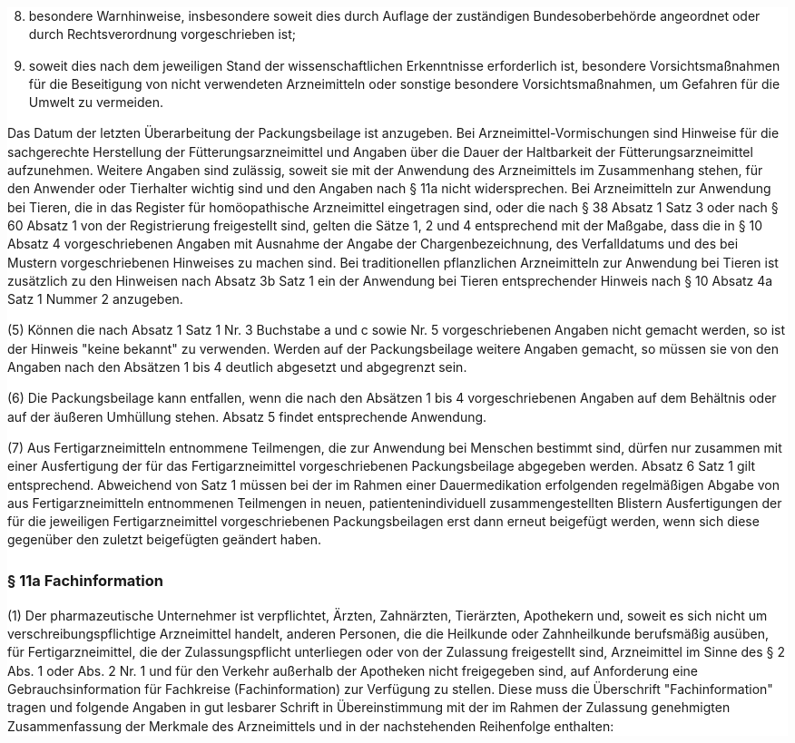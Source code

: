 8.  besondere Warnhinweise, insbesondere soweit dies durch Auflage der
    zuständigen Bundesoberbehörde angeordnet oder durch Rechtsverordnung
    vorgeschrieben ist;


9.  soweit dies nach dem jeweiligen Stand der wissenschaftlichen
    Erkenntnisse erforderlich ist, besondere Vorsichtsmaßnahmen für die
    Beseitigung von nicht verwendeten Arzneimitteln oder sonstige
    besondere Vorsichtsmaßnahmen, um Gefahren für die Umwelt zu vermeiden.



Das Datum der letzten Überarbeitung der Packungsbeilage ist anzugeben.
Bei Arzneimittel-Vormischungen sind Hinweise für die sachgerechte
Herstellung der Fütterungsarzneimittel und Angaben über die Dauer der
Haltbarkeit der Fütterungsarzneimittel aufzunehmen. Weitere Angaben
sind zulässig, soweit sie mit der Anwendung des Arzneimittels im
Zusammenhang stehen, für den Anwender oder Tierhalter wichtig sind und
den Angaben nach § 11a nicht widersprechen. Bei Arzneimitteln zur
Anwendung bei Tieren, die in das Register für homöopathische
Arzneimittel eingetragen sind, oder die nach § 38 Absatz 1 Satz 3 oder
nach § 60 Absatz 1 von der Registrierung freigestellt sind, gelten die
Sätze 1, 2 und 4 entsprechend mit der Maßgabe, dass die in § 10 Absatz
4 vorgeschriebenen Angaben mit Ausnahme der Angabe der
Chargenbezeichnung, des Verfalldatums und des bei Mustern
vorgeschriebenen Hinweises zu machen sind. Bei traditionellen
pflanzlichen Arzneimitteln zur Anwendung bei Tieren ist zusätzlich zu
den Hinweisen nach Absatz 3b Satz 1 ein der Anwendung bei Tieren
entsprechender Hinweis nach § 10 Absatz 4a Satz 1 Nummer 2 anzugeben.

(5) Können die nach Absatz 1 Satz 1 Nr. 3 Buchstabe a und c sowie Nr.
5 vorgeschriebenen Angaben nicht gemacht werden, so ist der Hinweis
"keine bekannt" zu verwenden. Werden auf der Packungsbeilage weitere
Angaben gemacht, so müssen sie von den Angaben nach den Absätzen 1 bis
4 deutlich abgesetzt und abgegrenzt sein.

(6) Die Packungsbeilage kann entfallen, wenn die nach den Absätzen 1
bis 4 vorgeschriebenen Angaben auf dem Behältnis oder auf der äußeren
Umhüllung stehen. Absatz 5 findet entsprechende Anwendung.

(7) Aus Fertigarzneimitteln entnommene Teilmengen, die zur Anwendung
bei Menschen bestimmt sind, dürfen nur zusammen mit einer Ausfertigung
der für das Fertigarzneimittel vorgeschriebenen Packungsbeilage
abgegeben werden. Absatz 6 Satz 1 gilt entsprechend. Abweichend von
Satz 1 müssen bei der im Rahmen einer Dauermedikation erfolgenden
regelmäßigen Abgabe von aus Fertigarzneimitteln entnommenen Teilmengen
in neuen, patientenindividuell zusammengestellten Blistern
Ausfertigungen der für die jeweiligen Fertigarzneimittel
vorgeschriebenen Packungsbeilagen erst dann erneut beigefügt werden,
wenn sich diese gegenüber den zuletzt beigefügten geändert haben.

### § 11a Fachinformation

(1) Der pharmazeutische Unternehmer ist verpflichtet, Ärzten,
Zahnärzten, Tierärzten, Apothekern und, soweit es sich nicht um
verschreibungspflichtige Arzneimittel handelt, anderen Personen, die
die Heilkunde oder Zahnheilkunde berufsmäßig ausüben, für
Fertigarzneimittel, die der Zulassungspflicht unterliegen oder von der
Zulassung freigestellt sind, Arzneimittel im Sinne des § 2 Abs. 1 oder
Abs. 2 Nr. 1 und für den Verkehr außerhalb der Apotheken nicht
freigegeben sind, auf Anforderung eine Gebrauchsinformation für
Fachkreise (Fachinformation) zur Verfügung zu stellen. Diese muss die
Überschrift "Fachinformation" tragen und folgende Angaben in gut
lesbarer Schrift in Übereinstimmung mit der im Rahmen der Zulassung
genehmigten Zusammenfassung der Merkmale des Arzneimittels und in der
nachstehenden Reihenfolge enthalten:
